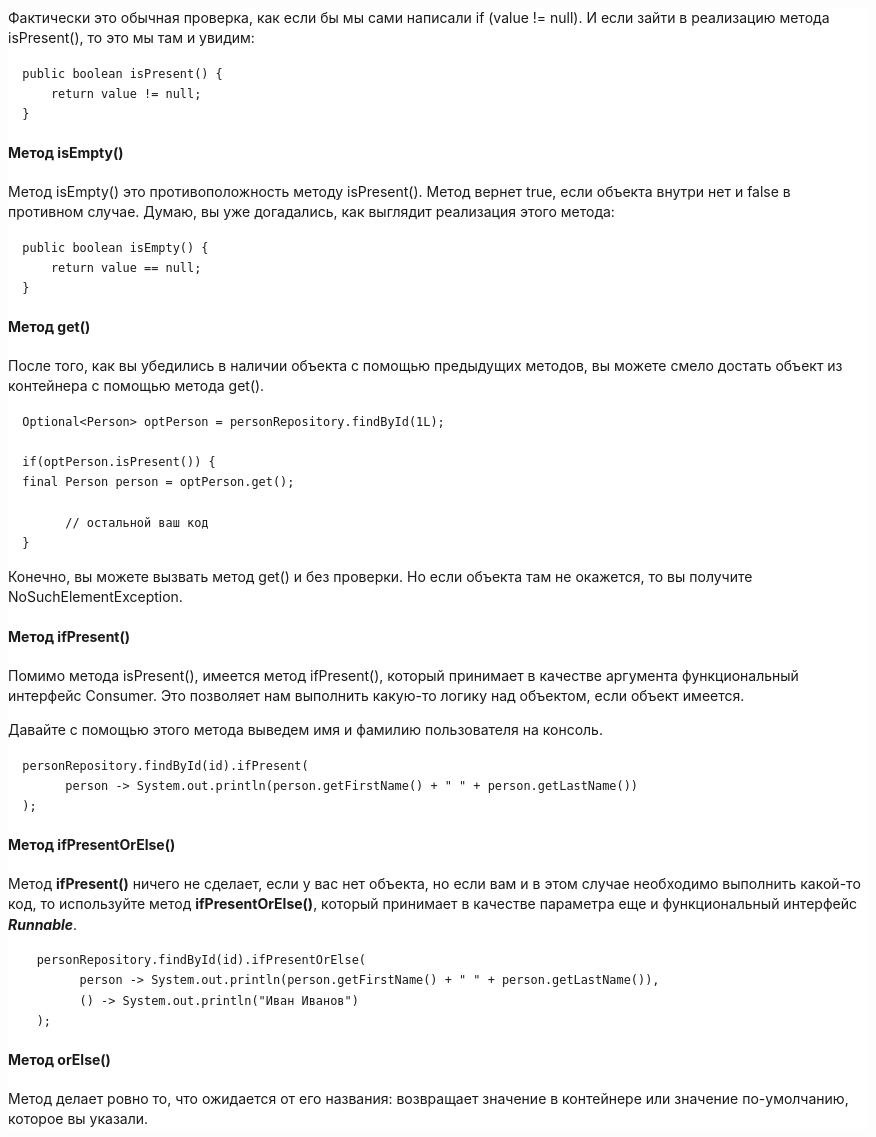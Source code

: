 Фактически это обычная проверка, как если бы мы сами написали if (value != null). И если зайти в реализацию метода isPresent(), то это мы там и увидим:

      public boolean isPresent() {
	      return value != null;
      }

#### Метод isEmpty()

Метод isEmpty() это противоположность методу isPresent(). Метод вернет true, если объекта внутри нет и false в противном случае. Думаю, вы уже догадались, как выглядит реализация этого метода:

      public boolean isEmpty() {
	      return value == null;
      }

#### Метод get()

После того, как вы убедились в наличии объекта с помощью предыдущих методов, вы можете смело достать объект из контейнера с помощью метода get().

      Optional<Person> optPerson = personRepository.findById(1L);

      if(optPerson.isPresent()) {
      final Person person = optPerson.get();
    
	        // остальной ваш код
      }

Конечно, вы можете вызвать метод get() и без проверки. Но если объекта там не окажется, то вы получите NoSuchElementException.

#### Метод ifPresent()

Помимо метода isPresent(), имеется метод ifPresent(), который принимает в качестве аргумента функциональный интерфейс Consumer. Это позволяет нам выполнить какую-то логику над объектом, если объект имеется.

Давайте с помощью этого метода выведем имя и фамилию пользователя на консоль.

      personRepository.findById(id).ifPresent(
            person -> System.out.println(person.getFirstName() + " " + person.getLastName())
      );

#### Метод ifPresentOrElse()

Метод **ifPresent()** ничего не сделает, если у вас нет объекта, но если вам и в этом случае необходимо выполнить какой-то код, то используйте метод **ifPresentOrElse()**, который принимает в качестве параметра еще и функциональный интерфейс **_Runnable_**.

        personRepository.findById(id).ifPresentOrElse(
              person -> System.out.println(person.getFirstName() + " " + person.getLastName()),
              () -> System.out.println("Иван Иванов")
        );

#### Метод orElse()

Метод делает ровно то, что ожидается от его названия: возвращает значение в контейнере или значение по-умолчанию, которое вы указали.
